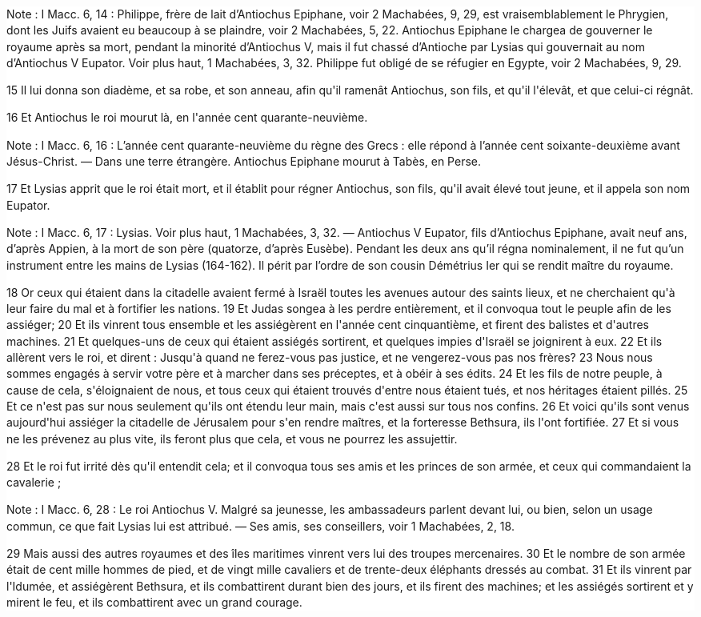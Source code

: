 <span class="bible-note">Note : </span> I Macc. 6, 14 : Philippe, frère de lait d’Antiochus Epiphane, voir 2 Machabées, 9, 29, est vraisemblablement le Phrygien, dont les Juifs avaient eu beaucoup à se plaindre, voir 2 Machabées, 5, 22. Antiochus Epiphane le chargea de gouverner le royaume après sa mort, pendant la minorité d’Antiochus V, mais il fut chassé d’Antioche par Lysias qui gouvernait au nom d’Antiochus V Eupator. Voir plus haut, 1 Machabées, 3, 32. Philippe fut obligé de se réfugier en Egypte, voir 2 Machabées, 9, 29.

15 Il lui donna son diadème, et sa robe, et son anneau, afin qu'il ramenât Antiochus, son fils, et qu'il l'élevât, et que celui-ci régnât.


16 Et Antiochus le roi mourut là, en l'année cent quarante-neuvième.

<span class="bible-note">Note : </span> I Macc. 6, 16 : L’année cent quarante-neuvième du règne des Grecs : elle répond à l’année cent soixante-deuxième avant Jésus-Christ. ― Dans une terre étrangère. Antiochus Epiphane mourut à Tabès, en Perse.

17 Et Lysias apprit que le roi était mort, et il établit pour régner Antiochus, son fils, qu'il avait élevé tout jeune, et il appela son nom Eupator.

<span class="bible-note">Note : </span> I Macc. 6, 17 : Lysias. Voir plus haut, 1 Machabées, 3, 32. ― Antiochus V Eupator, fils d’Antiochus Epiphane, avait neuf ans, d’après Appien, à la mort de son père (quatorze, d’après Eusèbe). Pendant les deux ans qu’il régna nominalement, il ne fut qu’un instrument entre les mains de Lysias (164-162). Il périt par l’ordre de son cousin Démétrius Ier qui se rendit maître du royaume.


18 Or ceux qui étaient dans la citadelle avaient fermé à Israël toutes les avenues autour des saints lieux, et ne cherchaient qu'à leur faire du mal et à fortifier les nations. 19 Et Judas songea à les perdre entièrement, et il convoqua tout le peuple afin de les assiéger; 20 Et ils vinrent tous ensemble et les assiégèrent en l'année cent cinquantième, et firent des balistes et d'autres machines. 21 Et quelques-uns de ceux qui étaient assiégés sortirent, et quelques impies d'Israël se joignirent à eux. 22 Et ils allèrent vers le roi, et dirent : Jusqu'à quand ne ferez-vous pas justice, et ne vengerez-vous pas nos frères? 23 Nous nous sommes engagés à servir votre père et à marcher dans ses préceptes, et à obéir à ses édits. 24 Et les fils de notre peuple, à cause de cela, s'éloignaient de nous, et tous ceux qui étaient trouvés d'entre nous étaient tués, et nos héritages étaient pillés. 25 Et ce n'est pas sur nous seulement qu'ils ont étendu leur main, mais c'est aussi sur tous nos confins. 26 Et voici qu'ils sont
venus aujourd'hui assiéger la citadelle de Jérusalem pour s'en rendre maîtres, et la forteresse Bethsura, ils l'ont fortifiée. 27 Et si vous ne les prévenez au plus vite, ils feront plus que cela, et vous ne pourrez les assujettir.


28 Et le roi fut irrité dès qu'il entendit cela; et il convoqua tous ses amis et les princes de son armée, et ceux qui commandaient la cavalerie ;

<span class="bible-note">Note : </span> I Macc. 6, 28 : Le roi Antiochus V. Malgré sa jeunesse, les ambassadeurs parlent devant lui, ou bien, selon un usage commun, ce que fait Lysias lui est attribué. ― Ses amis, ses conseillers, voir 1 Machabées, 2, 18.

29 Mais aussi des autres royaumes et des îles maritimes vinrent vers lui des troupes mercenaires. 30 Et le nombre de son armée était de cent mille hommes de pied, et de vingt mille cavaliers et de trente-deux éléphants dressés au combat. 31 Et ils vinrent par l'Idumée, et assiégèrent Bethsura, et ils combattirent durant bien des jours, et ils firent des machines; et les assiégés sortirent et y mirent le feu, et ils combattirent avec un grand courage.

